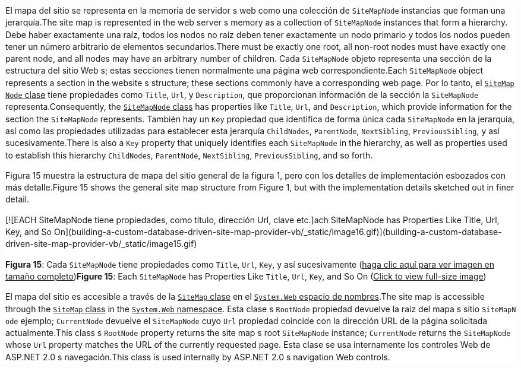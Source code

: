 <span data-ttu-id="9a3d5-223">El mapa del sitio se representa en la memoria de servidor s web como una colección de `SiteMapNode` instancias que forman una jerarquía.</span><span class="sxs-lookup"><span data-stu-id="9a3d5-223">The site map is represented in the web server s memory as a collection of `SiteMapNode` instances that form a hierarchy.</span></span> <span data-ttu-id="9a3d5-224">Debe haber exactamente una raíz, todos los nodos no raíz deben tener exactamente un nodo primario y todos los nodos pueden tener un número arbitrario de elementos secundarios.</span><span class="sxs-lookup"><span data-stu-id="9a3d5-224">There must be exactly one root, all non-root nodes must have exactly one parent node, and all nodes may have an arbitrary number of children.</span></span> <span data-ttu-id="9a3d5-225">Cada `SiteMapNode` objeto representa una sección de la estructura del sitio Web s; estas secciones tienen normalmente una página web correspondiente.</span><span class="sxs-lookup"><span data-stu-id="9a3d5-225">Each `SiteMapNode` object represents a section in the website s structure; these sections commonly have a corresponding web page.</span></span> <span data-ttu-id="9a3d5-226">Por lo tanto, el [ `SiteMapNode` clase](https://msdn.microsoft.com/library/system.web.sitemapnode.aspx) tiene propiedades como `Title`, `Url`, y `Description`, que proporcionan información de la sección la `SiteMapNode` representa.</span><span class="sxs-lookup"><span data-stu-id="9a3d5-226">Consequently, the [`SiteMapNode` class](https://msdn.microsoft.com/library/system.web.sitemapnode.aspx) has properties like `Title`, `Url`, and `Description`, which provide information for the section the `SiteMapNode` represents.</span></span> <span data-ttu-id="9a3d5-227">También hay un `Key` propiedad que identifica de forma única cada `SiteMapNode` en la jerarquía, así como las propiedades utilizadas para establecer esta jerarquía `ChildNodes`, `ParentNode`, `NextSibling`, `PreviousSibling`, y así sucesivamente.</span><span class="sxs-lookup"><span data-stu-id="9a3d5-227">There is also a `Key` property that uniquely identifies each `SiteMapNode` in the hierarchy, as well as properties used to establish this hierarchy `ChildNodes`, `ParentNode`, `NextSibling`, `PreviousSibling`, and so forth.</span></span>

<span data-ttu-id="9a3d5-228">Figura 15 muestra la estructura de mapa del sitio general de la figura 1, pero con los detalles de implementación esbozados con más detalle.</span><span class="sxs-lookup"><span data-stu-id="9a3d5-228">Figure 15 shows the general site map structure from Figure 1, but with the implementation details sketched out in finer detail.</span></span>


[![E<span data-ttu-id="9a3d5-229">ACH SiteMapNode tiene propiedades, como título, dirección Url, clave etc.]</span><span class="sxs-lookup"><span data-stu-id="9a3d5-229">ach SiteMapNode has Properties Like Title, Url, Key, and So On]</span></span>(building-a-custom-database-driven-site-map-provider-vb/_static/image16.gif)](building-a-custom-database-driven-site-map-provider-vb/_static/image15.gif)

<span data-ttu-id="9a3d5-230">**Figura 15**: Cada `SiteMapNode` tiene propiedades como `Title`, `Url`, `Key`, y así sucesivamente ([haga clic aquí para ver imagen en tamaño completo](building-a-custom-database-driven-site-map-provider-vb/_static/image17.gif))</span><span class="sxs-lookup"><span data-stu-id="9a3d5-230">**Figure 15**: Each `SiteMapNode` has Properties Like `Title`, `Url`, `Key`, and So On ([Click to view full-size image](building-a-custom-database-driven-site-map-provider-vb/_static/image17.gif))</span></span>


<span data-ttu-id="9a3d5-231">El mapa del sitio es accesible a través de la [ `SiteMap` clase](https://msdn.microsoft.com/library/system.web.sitemap.aspx) en el [ `System.Web` espacio de nombres](https://msdn.microsoft.com/library/system.web.aspx).</span><span class="sxs-lookup"><span data-stu-id="9a3d5-231">The site map is accessible through the [`SiteMap` class](https://msdn.microsoft.com/library/system.web.sitemap.aspx) in the [`System.Web` namespace](https://msdn.microsoft.com/library/system.web.aspx).</span></span> <span data-ttu-id="9a3d5-232">Esta clase s `RootNode` propiedad devuelve la raíz del mapa s sitio `SiteMapNode` ejemplo; `CurrentNode` devuelve el `SiteMapNode` cuyo `Url` propiedad coincide con la dirección URL de la página solicitada actualmente.</span><span class="sxs-lookup"><span data-stu-id="9a3d5-232">This class s `RootNode` property returns the site map s root `SiteMapNode` instance; `CurrentNode` returns the `SiteMapNode` whose `Url` property matches the URL of the currently requested page.</span></span> <span data-ttu-id="9a3d5-233">Esta clase se usa internamente los controles Web de ASP.NET 2.0 s navegación.</span><span class="sxs-lookup"><span data-stu-id="9a3d5-233">This class is used internally by ASP.NET 2.0 s navigation Web controls.</span></span>
